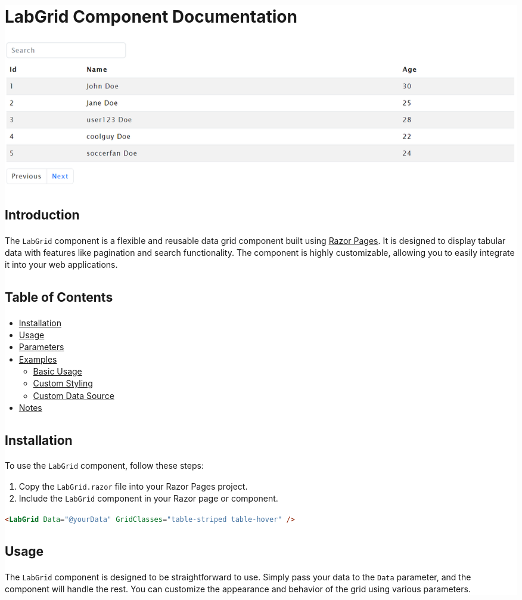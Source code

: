 # LabGrid Component Documentation

<img src="https://raw.githubusercontent.com/arifuzzaman-tanin/BlazorLabComponent/main/images/grid.png" />

## Introduction

The `LabGrid` component is a flexible and reusable data grid component built using [Razor Pages](https://docs.microsoft.com/en-us/aspnet/core/mvc/razor-pages/?view=aspnetcore-6.0). It is designed to display tabular data with features like pagination and search functionality. The component is highly customizable, allowing you to easily integrate it into your web applications.

## Table of Contents

- [Installation](#installation)
- [Usage](#usage)
- [Parameters](#parameters)
- [Examples](#examples)
  - [Basic Usage](#basic-usage)
  - [Custom Styling](#custom-styling)
  - [Custom Data Source](#custom-data-source)
- [Notes](#notes)

## Installation

To use the `LabGrid` component, follow these steps:

1. Copy the `LabGrid.razor` file into your Razor Pages project.
2. Include the `LabGrid` component in your Razor page or component.

```html
<LabGrid Data="@yourData" GridClasses="table-striped table-hover" />
```

## Usage

The `LabGrid` component is designed to be straightforward to use. Simply pass your data to the `Data` parameter, and the component will handle the rest. You can customize the appearance and behavior of the grid using various parameters.
